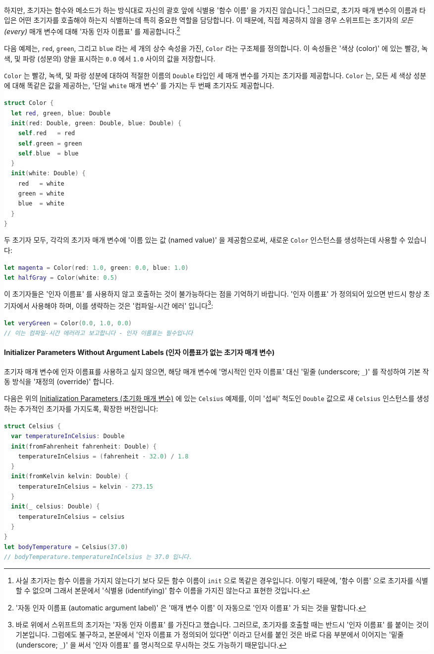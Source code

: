 하지만, 초기자는 함수와 메소드가 하는 방식대로 자신의 괄호 앞에 식별용 '함수 이름' 을 가지진 않습니다.[^function-name] 그러므로, 초기자 매개 변수의 이름과 타입은 어떤 초기자를 호출해야 하는지 식별하는데 특히 중요한 역할을 담당합니다. 이 때문에, 직접 제공하지 않을 경우 스위프트는 초기자의 _모든 (every)_ 매개 변수에 대해 '자동 인자 이름표' 를 제공합니다.[^automatic-argument-label]

다음 예제는, `red`, `green`, 그리고 `blue` 라는 세 개의 상수 속성을 가진, `Color` 라는 구조체를 정의합니다. 이 속성들은 '색상 (color)' 에 있는 빨강, 녹색, 및 파랑 (성분의) 양을 표시하는 `0.0` 에서 `1.0` 사이의 값을 저장합니다.

`Color` 는 빨강, 녹색, 및 파랑 성분에 대하여 적절한 이름의 `Double` 타입인 세 매개 변수를 가지는 초기자를 제공합니다. `Color` 는, 모든 세 색상 성분에 대해 똑같은 값을 제공하는, '단일 `white` 매개 변수' 를 가지는 두 번째 초기자도 제공합니다.

```swift
struct Color {
  let red, green, blue: Double
  init(red: Double, green: Double, blue: Double) {
    self.red   = red
    self.green = green
    self.blue  = blue
  }
  init(white: Double) {
    red   = white
    green = white
    blue  = white
  }
}
```

두 초기자 모두, 각각의 초기자 매개 변수에 '이름 있는 값 (named value)' 을 제공함으로써, 새로운 `Color` 인스턴스를 생성하는데 사용할 수 있습니다:

```swift
let magenta = Color(red: 1.0, green: 0.0, blue: 1.0)
let halfGray = Color(white: 0.5)
```

이 초기자들은 '인자 이름표' 를 사용하지 않고 호출하는 것이 불가능하다는 점을 기억하기 바랍니다. '인자 이름표' 가 정의되어 있으면 반드시 항상 초기자에서 사용해야 하며, 이를 생략하는 것은 '컴파일-시간 에러' 입니다[^argument-label]:

```swift
let veryGreen = Color(0.0, 1.0, 0.0)
// 이는 컴파일-시간 에러라고 보고합니다 - 인자 이름표는 필수입니다
```

#### Initializer Parameters Without Argument Labels (인자 이름표가 없는 초기자 매개 변수)

초기자 매개 변수에 인자 이름표를 사용하고 싶지 않으면, 해당 매개 변수에 '명시적인 인자 이름표' 대신 '밑줄 (underscore; `_`)' 를 작성하여 기본 작동 방식을 '재정의 (override)' 합니다.

다음은 위의 [Initialization Parameters (초기화 매개 변수)](#initialization-parameters-초기화-매개-변수) 에 있는 `Celsius` 예제를, 이미 '섭씨' 척도인 `Double` 값으로 새 `Celsius` 인스턴스를 생성하는 추가적인 초기자를 가지도록, 확장한 버전입니다:

```swift
struct Celsius {
  var temperatureInCelsius: Double
  init(fromFahrenheit fahrenheit: Double) {
    temperatureInCelsius = (fahrenheit - 32.0) / 1.8
  }
  init(fromKelvin kelvin: Double) {
    temperatureInCelsius = kelvin - 273.15
  }
  init(_ celsius: Double) {
    temperatureInCelsius = celsius
  }
}
let bodyTemperature = Celsius(37.0)
// bodyTemperature.temperatureInCelsius 는 37.0 입니다.
```


[^Initialization]: 원문은 [Initialization](https://docs.swift.org/swift-book/LanguageGuide/Initialization.html) 에서 확인할 수 있습니다.
[^swift-update]: 스위프트 5.3 은 2020-06-22 에 WWDC 20 에 맞춰서 발표 되었다가, 2020-09-16 일에 다시 갱신 되었습니다.
[^property-declaration]: 본문의 앞 부분인 [Setting Initial Values for Stored Properties (저장 속성에 대한 초기 값 설정하기)](#setting-initial-values-for-stored-properties-저장-속성에-대한-초기-값-설정하기) 를 보면, '기본 값' 을 속성의 '정의 (definition)' 에서 할 수 있다고 했다가, 여기서는 속성의 '선언 (declaration)' 에서 지정한다고 말하고 있는데, 이는 잘못된 것이 아닙니다. [Declarations (선언)]({% post_url 2020-08-15-Declarations %}) 장의 맨 처음을 읽어 보면, 스위프트에서는 대부분의 '선언' 이 '정의' 이기도 하기 때문에, 이 둘의 구분은 중요하지 않으며, 이 두 용어를 대부분 같은 의미로 사용한다고 설명하고 있습니다.
[^funnel]: 지명 초기자를 '깔대기' 에 비유한 것은 모든 초기화 과정이 일단 지명 초기자로 모인 다음 위쪽 상위 클래스로 연쇄되는 모습이 깔대기와 흡사하기 때문입니다.
[^convenience]: 이 부분은 원문 자체가 장황하게 설명되어 있는데, 결국 의미 자체는 번역한 문장과 대동소이 하므로, 짧게 줄여서 변역했습니다.
[^option]: 여기서 '옵션 (option)' 이라고 한 것은 인스턴스를 한 번 더 사용자 정의하는 것은 반드시 해야하는 것이 아니라 해도 되고 안해도 되는 '선택 사항 (option)' 이기 때문입니다.
[^base-class]: 스위프트에서 '기초 클래스 (base class)' 란 어떤 클래스로부터도 상속을 받지 않는 클래스를 말합니다. 보통 계층 구조에서 최상단에 위치하는 클래스는 다 기초 클래스라고 할 수 있지만, 계층 구조 없이 홀로 존재하는 클래스 역시 기초 클래스가 될 수 있습니다. 물론 여기서 프로토콜은 예외에 해당하며, 아무리 프로토콜을 많이 '준수 (conforming)' 하더라도 다른 클래스로부터 직접 상속을 받지 않으면 '기초 클래스' 에 해당합니다.  
[^base-class-in-hierachy]: 앞에서 '기초 클래스 (base class)' 란 어떤 클래스도 상속하지 않는 클래스라고 했는데, 계층 구조에서 이런 클래스는 최상단 클래스일 수 밖에 없습니다. 즉, 계층 구조의 '기초 클래스' 란 '최상단 클래스' 입니다.
[^default-member-initializer]: 여기서 '클래스들이 기본적인 멤버 초기자를 가지지 않는다' 고 복수형을 사용한 것은, '기초 클래스' 의 '저장 속성' 이 '기본 값' 을 가지고 있지 않기 때문에, 이 '기초 클래스' 의 모든 하위 클래스들도 '기본 값' 을 가지지 않게 되어, 계층 구조의 모든 클래스들이 '멤버 초기자' 를 자동으로 부여받지 않기 때문입니다. [Memberwise Initializers for Structure Types (구조체 타입을 위한 멤버 초기자)]({% post_url 2016-01-23-Initialization %}#memberwise-initializers-for-structure-types-구조체-타입을-위한-멤버-초기자) 에서 설명한 것처럼, 구조체라면 이런 경우에도 '멤버 초기자' 를 부여 받지만, '상속 계층' 을 사용하는 클래스는 이에 해당되지 않습니다.
[^exactly]: 이 예제에서 '정확하게 (exactly)' 가 의미하는 것은 수치 값 변환을 성공해서 변환된 값을 가지고 있음을 의미하는 것입니다. 변환된 값이 원래 값과 일치할 필요는 없습니다.
[^function-name]: 사실 초기자는 함수 이름을 가지지 않는다기 보다 모든 함수 이름이 `init` 으로 똑같은 경우입니다. 이렇기 때문에, '함수 이름' 으로 초기자를 식별할 수 없으며 그래서 본문에서 '식별용 (identifying)' 함수 이름을 가지진 않는다고 표현한 것입니다.
[^automatic-argument-label]: '자동 인자 이름표 (automatic argument label)' 은 '매개 변수 이름' 이 자동으로 '인자 이름표' 가 되는 것을 말합니다.
[^argument-label]: 바로 위에서 스위프트의 초기자는 '자동 인자 이름표' 를 가진다고 했습니다. 그러므로, 초기자를 호출할 때는 반드시 '인자 이름표' 를 붙이는 것이 기본입니다. 그럼에도 불구하고, 본문에서 '인자 이름표 가 정의되어 있다면' 이라고 단서를 붙인 것은 바로 다음 부분에서 이어지는 '밑줄 (underscore; `_`)' 을 써서 '인자 이름표' 를 명시적으로 무시하는 것도 가능하기 때문입니다.
[^delegate-up]: 여기서 '상위 클래스 초기자' 로 '위로 위임 (delegate up)' 한다는 말은 '상위 클래스 초기자' 를 '호출' 한다는 것입니다. '위임' 은 '호출' 을 통해서 이루어지기 때문입니다.
[^final-class]: '최종 클래스 (final class)' 는 '상속 구조' 의 가장 밑에 있는 클래스를 말합니다. 스위프트에서 `final` 이라는 키워드는 원래 더 이상 상속을 하지 못하도록 하는 역할을 합니다.